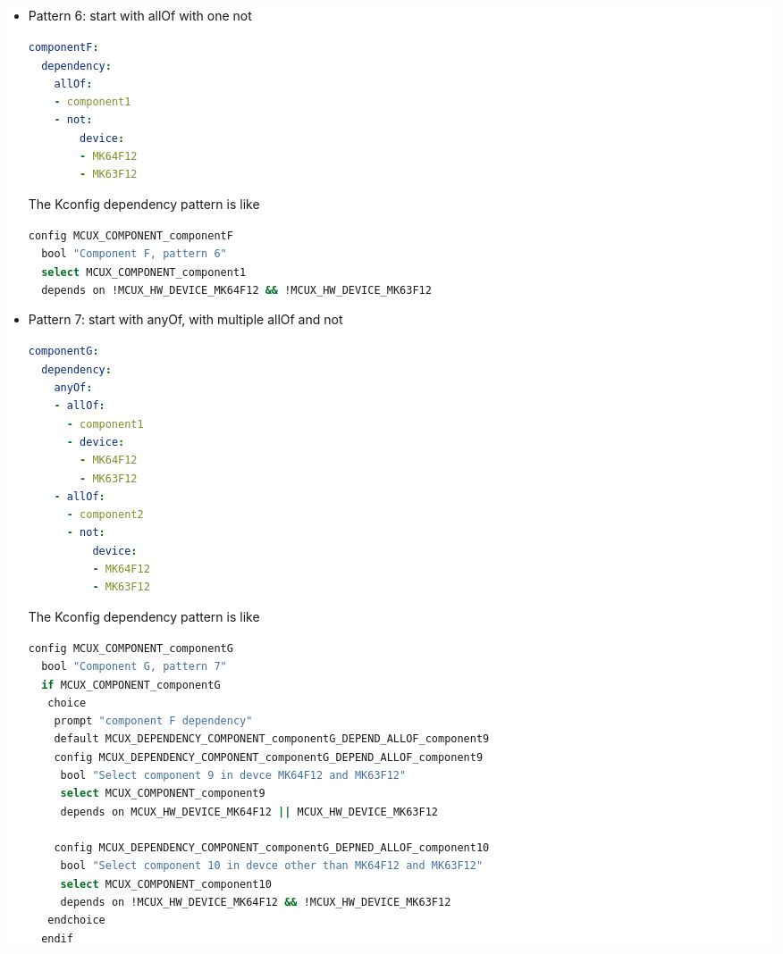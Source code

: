 - Pattern 6: start with allOf with one not

  ```yaml
  componentF:
    dependency:
      allOf:
      - component1
      - not: 
          device:
          - MK64F12
          - MK63F12
  ```

  The Kconfig dependency pattern is like

  ```bash
  config MCUX_COMPONENT_componentF
    bool "Component F, pattern 6"
    select MCUX_COMPONENT_component1
    depends on !MCUX_HW_DEVICE_MK64F12 && !MCUX_HW_DEVICE_MK63F12  
  ```

- Pattern 7: start with anyOf, with multiple allOf and not

  ```yaml
  componentG:
    dependency:
      anyOf:
      - allOf:
        - component1
        - device:
          - MK64F12
          - MK63F12
      - allOf:
        - component2
        - not:
            device:
            - MK64F12
            - MK63F12    
  ```

  The Kconfig dependency pattern is like

  ```bash
  config MCUX_COMPONENT_componentG
    bool "Component G, pattern 7"
    if MCUX_COMPONENT_componentG
     choice
      prompt "component F dependency"
      default MCUX_DEPENDENCY_COMPONENT_componentG_DEPEND_ALLOF_component9
      config MCUX_DEPENDENCY_COMPONENT_componentG_DEPEND_ALLOF_component9
       bool "Select component 9 in devce MK64F12 and MK63F12"
       select MCUX_COMPONENT_component9
       depends on MCUX_HW_DEVICE_MK64F12 || MCUX_HW_DEVICE_MK63F12

      config MCUX_DEPENDENCY_COMPONENT_componentG_DEPNED_ALLOF_component10
       bool "Select component 10 in devce other than MK64F12 and MK63F12"
       select MCUX_COMPONENT_component10
       depends on !MCUX_HW_DEVICE_MK64F12 && !MCUX_HW_DEVICE_MK63F12
     endchoice
    endif
  ```
